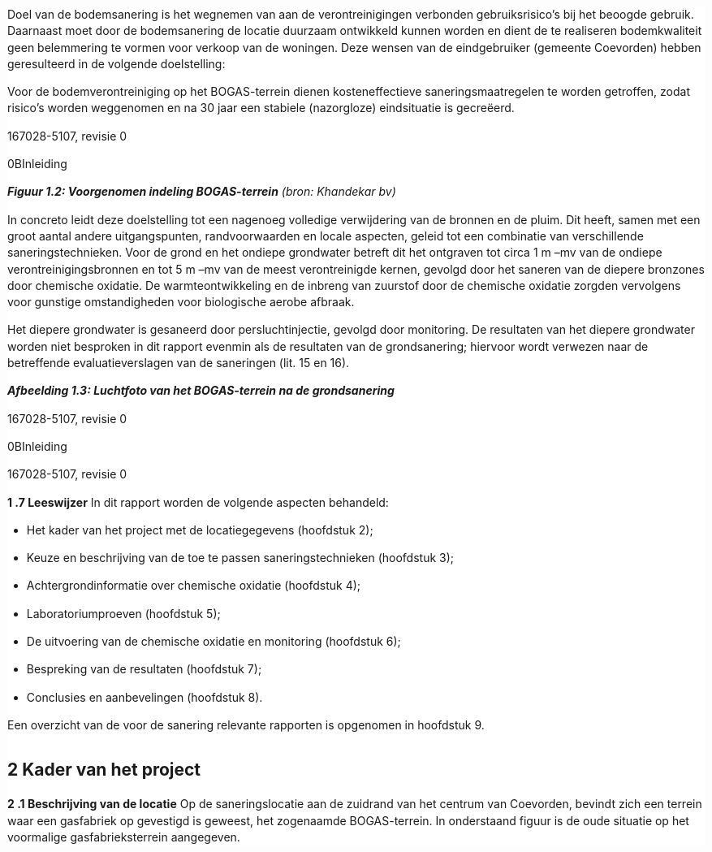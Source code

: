 Doel van de bodemsanering is het wegnemen van aan de verontreinigingen verbonden gebruiksrisico’s bij het beoogde gebruik. Daarnaast moet door de bodemsanering de locatie duurzaam ontwikkeld kunnen worden en dient de te realiseren bodemkwaliteit geen belemmering te vormen voor verkoop van de woningen. Deze wensen van de eindgebruiker (gemeente Coevorden) hebben geresulteerd in de volgende doelstelling: 

 Voor de bodemverontreiniging op het BOGAS-terrein dienen kosteneffectieve saneringsmaatregelen te worden getroffen, zodat risico’s worden weggenomen en na 30 jaar een stabiele (nazorgloze) eindsituatie is gecreëerd. 

 167028-5107, revisie 0 


 0BInleiding 

**_Figuur 1.2: Voorgenomen indeling BOGAS-terrein_** _(bron: Khandekar bv)_ 

In concreto leidt deze doelstelling tot een nagenoeg volledige verwijdering van de bronnen en de pluim. Dit heeft, samen met een groot aantal andere uitgangspunten, randvoorwaarden en locale aspecten, geleid tot een combinatie van verschillende saneringstechnieken. Voor de grond en het ondiepe grondwater betreft dit het ontgraven tot circa 1 m –mv van de ondiepe verontreinigingsbronnen en tot 5 m –mv van de meest verontreinigde kernen, gevolgd door het saneren van de diepere bronzones door chemische oxidatie. De warmteontwikkeling en de inbreng van zuurstof door de chemische oxidatie zorgden vervolgens voor gunstige omstandigheden voor biologische aerobe afbraak. 

Het diepere grondwater is gesaneerd door persluchtinjectie, gevolgd door monitoring. De resultaten van het diepere grondwater worden niet besproken in dit rapport evenmin als de resultaten van de grondsanering; hiervoor wordt verwezen naar de betreffende evaluatieverslagen van de saneringen (lit. 15 en 16). 

**_Afbeelding 1.3: Luchtfoto van het BOGAS-terrein na de grondsanering_** 

 167028-5107, revisie 0 


 0BInleiding 

 167028-5107, revisie 0 

**1 .7 Leeswijzer** In dit rapport worden de volgende aspecten behandeld: 

- Het kader van het project met de locatiegegevens (hoofdstuk 2); 

- Keuze en beschrijving van de toe te passen saneringstechnieken (hoofdstuk 3); 

- Achtergrondinformatie over chemische oxidatie (hoofdstuk 4); 

- Laboratoriumproeven (hoofdstuk 5); 

- De uitvoering van de chemische oxidatie en monitoring (hoofdstuk 6); 

- Bespreking van de resultaten (hoofdstuk 7); 

- Conclusies en aanbevelingen (hoofdstuk 8). 

Een overzicht van de voor de sanering relevante rapporten is opgenomen in hoofdstuk 9. 


## 2 Kader van het project 

**2 .1 Beschrijving van de locatie** Op de saneringslocatie aan de zuidrand van het centrum van Coevorden, bevindt zich een terrein waar een gasfabriek op gevestigd is geweest, het zogenaamde BOGAS-terrein. In onderstaand figuur is de oude situatie op het voormalige gasfabrieksterrein aangegeven. 
